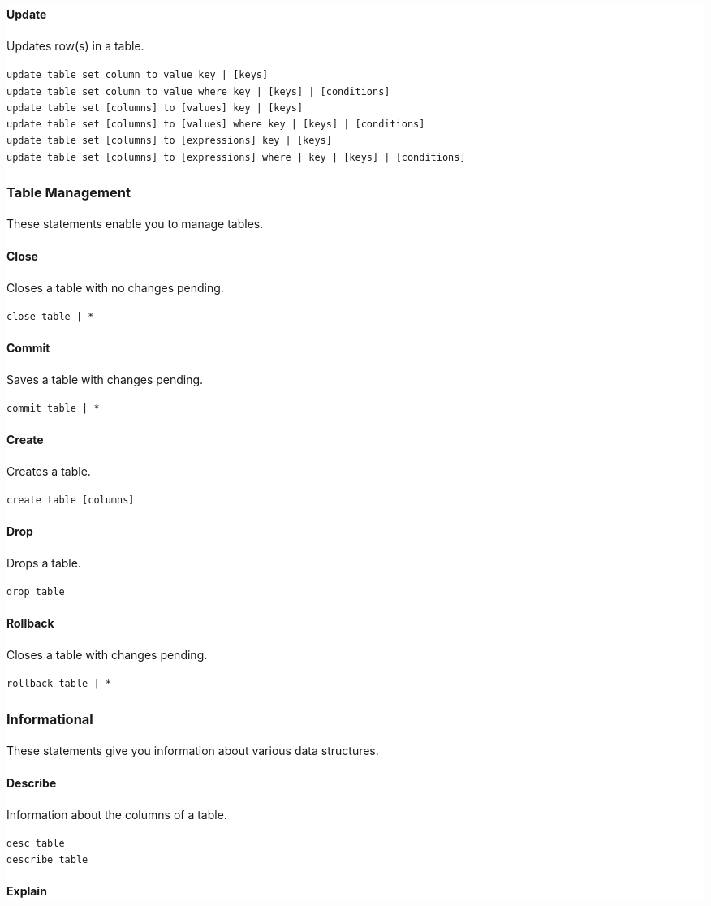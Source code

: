 #### Update

Updates row(s) in a table.

	update table set column to value key | [keys]
	update table set column to value where key | [keys] | [conditions]
	update table set [columns] to [values] key | [keys]
	update table set [columns] to [values] where key | [keys] | [conditions]
	update table set [columns] to [expressions] key | [keys]
	update table set [columns] to [expressions] where | key | [keys] | [conditions]

### Table Management

These statements enable you to manage tables.

#### Close

Closes a table with no changes pending.

	close table | *

#### Commit

Saves a table with changes pending.

	commit table | *

#### Create

Creates a table.

	create table [columns]

#### Drop

Drops a table.

	drop table

#### Rollback

Closes a table with changes pending.

	rollback table | *

### Informational

These statements give you information about various data structures.

#### Describe

Information about the columns of a table.

	desc table
	describe table

#### Explain
